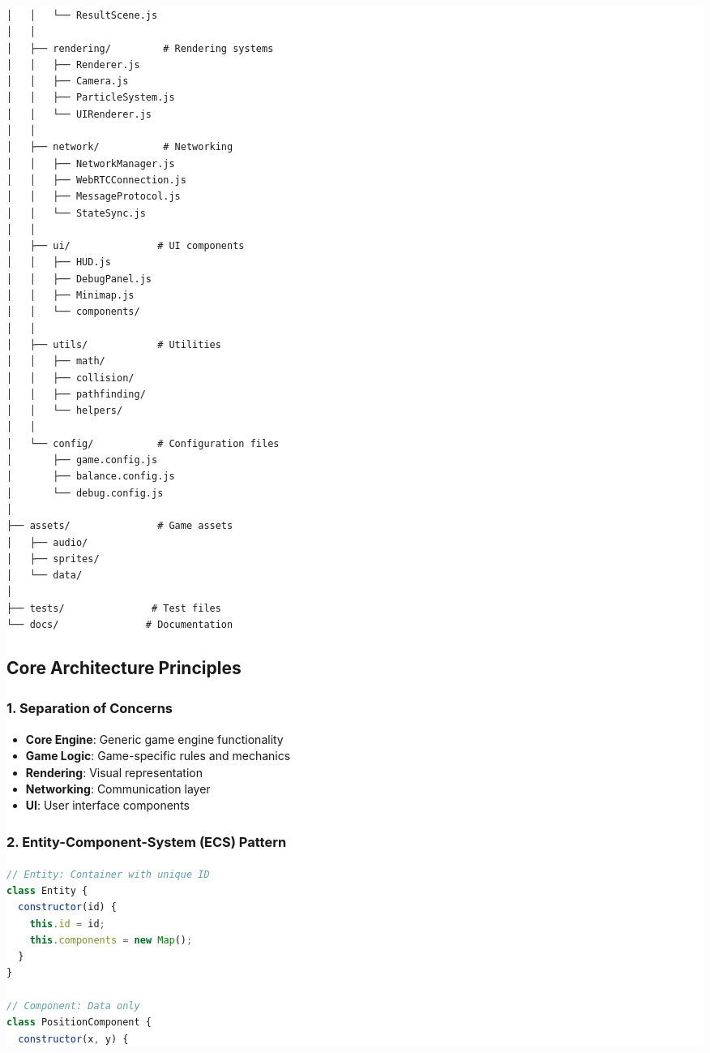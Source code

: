 ```
│   │   └── ResultScene.js
│   │
│   ├── rendering/         # Rendering systems
│   │   ├── Renderer.js
│   │   ├── Camera.js
│   │   ├── ParticleSystem.js
│   │   └── UIRenderer.js
│   │
│   ├── network/           # Networking
│   │   ├── NetworkManager.js
│   │   ├── WebRTCConnection.js
│   │   ├── MessageProtocol.js
│   │   └── StateSync.js
│   │
│   ├── ui/               # UI components
│   │   ├── HUD.js
│   │   ├── DebugPanel.js
│   │   ├── Minimap.js
│   │   └── components/
│   │
│   ├── utils/            # Utilities
│   │   ├── math/
│   │   ├── collision/
│   │   ├── pathfinding/
│   │   └── helpers/
│   │
│   └── config/           # Configuration files
│       ├── game.config.js
│       ├── balance.config.js
│       └── debug.config.js
│
├── assets/               # Game assets
│   ├── audio/
│   ├── sprites/
│   └── data/
│
├── tests/               # Test files
└── docs/               # Documentation
```

## Core Architecture Principles

### 1. Separation of Concerns
- **Core Engine**: Generic game engine functionality
- **Game Logic**: Game-specific rules and mechanics
- **Rendering**: Visual representation
- **Networking**: Communication layer
- **UI**: User interface components

### 2. Entity-Component-System (ECS) Pattern
```javascript
// Entity: Container with unique ID
class Entity {
  constructor(id) {
    this.id = id;
    this.components = new Map();
  }
}

// Component: Data only
class PositionComponent {
  constructor(x, y) {
```